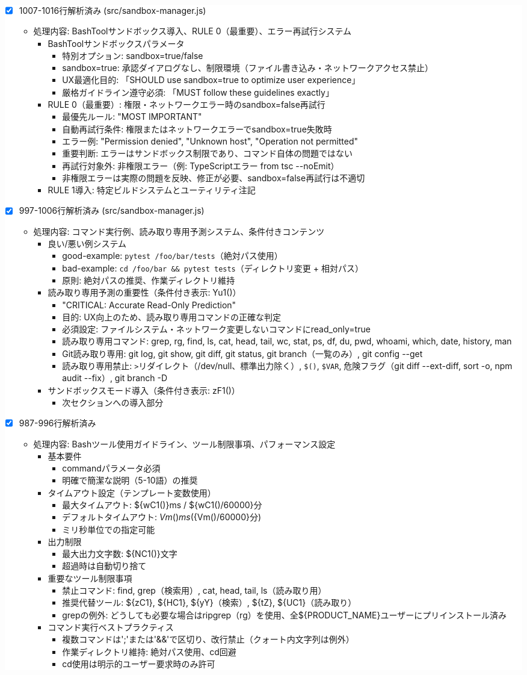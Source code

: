 - [x] 1007-1016行解析済み (src/sandbox-manager.js)
  - 処理内容: BashToolサンドボックス導入、RULE 0（最重要）、エラー再試行システム
    - BashToolサンドボックスパラメータ
      - 特別オプション: sandbox=true/false
      - sandbox=true: 承認ダイアログなし、制限環境（ファイル書き込み・ネットワークアクセス禁止）
      - UX最適化目的: 「SHOULD use sandbox=true to optimize user experience」
      - 厳格ガイドライン遵守必須: 「MUST follow these guidelines exactly」
    - RULE 0（最重要）: 権限・ネットワークエラー時のsandbox=false再試行
      - 最優先ルール: "MOST IMPORTANT"
      - 自動再試行条件: 権限またはネットワークエラーでsandbox=true失敗時
      - エラー例: "Permission denied", "Unknown host", "Operation not permitted"
      - 重要判断: エラーはサンドボックス制限であり、コマンド自体の問題ではない
      - 再試行対象外: 非権限エラー（例: TypeScriptエラー from tsc --noEmit）
      - 非権限エラーは実際の問題を反映、修正が必要、sandbox=false再試行は不適切
    - RULE 1導入: 特定ビルドシステムとユーティリティ注記

- [x] 997-1006行解析済み (src/sandbox-manager.js)
  - 処理内容: コマンド実行例、読み取り専用予測システム、条件付きコンテンツ
    - 良い/悪い例システム
      - good-example: `pytest /foo/bar/tests`（絶対パス使用）
      - bad-example: `cd /foo/bar && pytest tests`（ディレクトリ変更 + 相対パス）
      - 原則: 絶対パスの推奨、作業ディレクトリ維持
    - 読み取り専用予測の重要性（条件付き表示: Yu1()）
      - "CRITICAL: Accurate Read-Only Prediction"
      - 目的: UX向上のため、読み取り専用コマンドの正確な判定
      - 必須設定: ファイルシステム・ネットワーク変更しないコマンドにread_only=true
      - 読み取り専用コマンド: grep, rg, find, ls, cat, head, tail, wc, stat, ps, df, du, pwd, whoami, which, date, history, man
      - Git読み取り専用: git log, git show, git diff, git status, git branch（一覧のみ）, git config --get
      - 読み取り専用禁止: `>`リダイレクト（/dev/null、標準出力除く）, `$()`, `$VAR`, 危険フラグ（git diff --ext-diff, sort -o, npm audit --fix）, git branch -D
    - サンドボックスモード導入（条件付き表示: zF1()）
      - 次セクションへの導入部分

- [x] 987-996行解析済み
  - 処理内容: Bashツール使用ガイドライン、ツール制限事項、パフォーマンス設定
    - 基本要件
      - commandパラメータ必須
      - 明確で簡潔な説明（5-10語）の推奨
    - タイムアウト設定（テンプレート変数使用）
      - 最大タイムアウト: ${wC1()}ms / ${wC1()/60000}分
      - デフォルトタイムアウト: ${Vm()}ms (${Vm()/60000}分)
      - ミリ秒単位での指定可能
    - 出力制限
      - 最大出力文字数: ${NC1()}文字
      - 超過時は自動切り捨て
    - 重要なツール制限事項
      - 禁止コマンド: find, grep（検索用）, cat, head, tail, ls（読み取り用）
      - 推奨代替ツール: ${zC1}, ${HC1}, ${yY}（検索）, ${tZ}, ${UC1}（読み取り）
      - grepの例外: どうしても必要な場合はripgrep（rg）を使用、全${PRODUCT_NAME}ユーザーにプリインストール済み
    - コマンド実行ベストプラクティス
      - 複数コマンドは';'または'&&'で区切り、改行禁止（クォート内文字列は例外）
      - 作業ディレクトリ維持: 絶対パス使用、cd回避
      - cd使用は明示的ユーザー要求時のみ許可
      